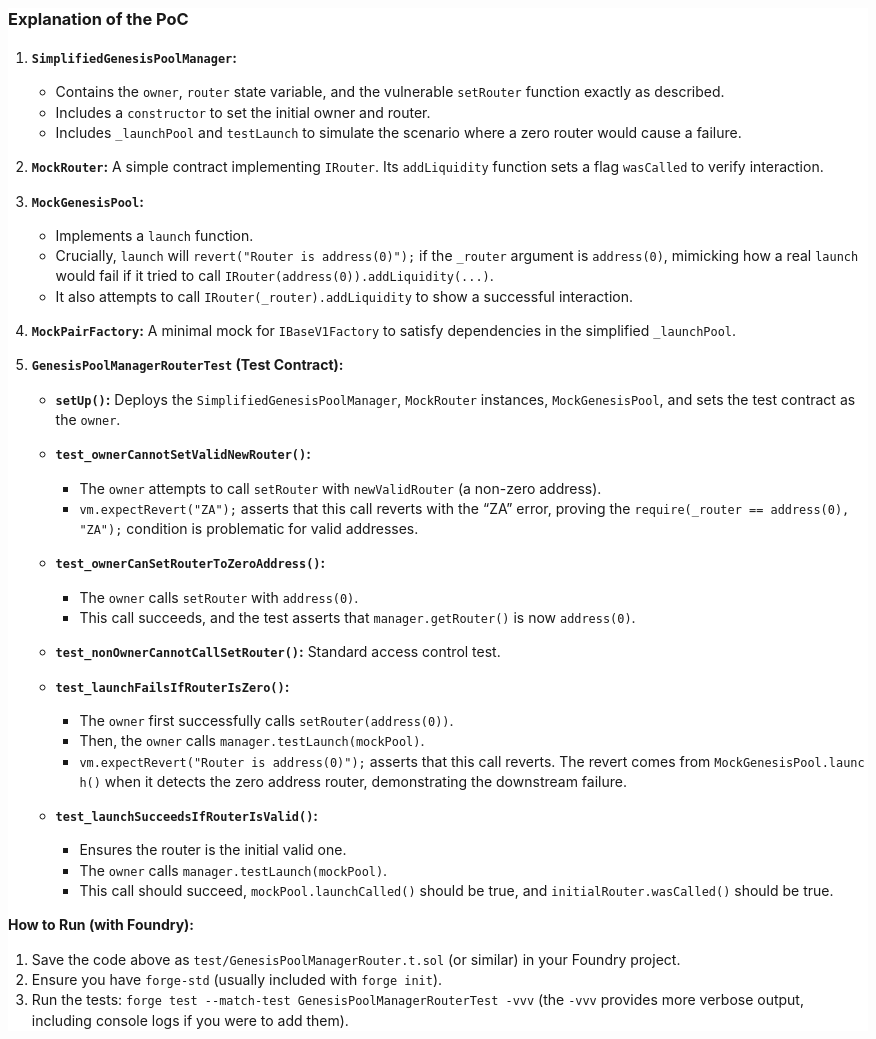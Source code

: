 ```
```

### Explanation of the PoC

1. **`SimplifiedGenesisPoolManager`:**

   * Contains the `owner`, `router` state variable, and the vulnerable `setRouter` function exactly as described.
   * Includes a `constructor` to set the initial owner and router.
   * Includes `_launchPool` and `testLaunch` to simulate the scenario where a zero router would cause a failure.
2. **`MockRouter`:** A simple contract implementing `IRouter`. Its `addLiquidity` function sets a flag `wasCalled` to verify interaction.
3. **`MockGenesisPool`:**

   * Implements a `launch` function.
   * Crucially, `launch` will `revert("Router is address(0)");` if the `_router` argument is `address(0)`, mimicking how a real `launch` would fail if it tried to call `IRouter(address(0)).addLiquidity(...)`.
   * It also attempts to call `IRouter(_router).addLiquidity` to show a successful interaction.
4. **`MockPairFactory`:** A minimal mock for `IBaseV1Factory` to satisfy dependencies in the simplified `_launchPool`.
5. **`GenesisPoolManagerRouterTest` (Test Contract):**

   * **`setUp()`:** Deploys the `SimplifiedGenesisPoolManager`, `MockRouter` instances, `MockGenesisPool`, and sets the test contract as the `owner`.
   * **`test_ownerCannotSetValidNewRouter()`:**

     + The `owner` attempts to call `setRouter` with `newValidRouter` (a non-zero address).
     + `vm.expectRevert("ZA");` asserts that this call reverts with the “ZA” error, proving the `require(_router == address(0), "ZA");` condition is problematic for valid addresses.
   * **`test_ownerCanSetRouterToZeroAddress()`:**

     + The `owner` calls `setRouter` with `address(0)`.
     + This call succeeds, and the test asserts that `manager.getRouter()` is now `address(0)`.
   * **`test_nonOwnerCannotCallSetRouter()`:** Standard access control test.
   * **`test_launchFailsIfRouterIsZero()`:**

     + The `owner` first successfully calls `setRouter(address(0))`.
     + Then, the `owner` calls `manager.testLaunch(mockPool)`.
     + `vm.expectRevert("Router is address(0)");` asserts that this call reverts. The revert comes from `MockGenesisPool.launch()` when it detects the zero address router, demonstrating the downstream failure.
   * **`test_launchSucceedsIfRouterIsValid()`:**

     + Ensures the router is the initial valid one.
     + The `owner` calls `manager.testLaunch(mockPool)`.
     + This call should succeed, `mockPool.launchCalled()` should be true, and `initialRouter.wasCalled()` should be true.

**How to Run (with Foundry):**

1. Save the code above as `test/GenesisPoolManagerRouter.t.sol` (or similar) in your Foundry project.
2. Ensure you have `forge-std` (usually included with `forge init`).
3. Run the tests: `forge test --match-test GenesisPoolManagerRouterTest -vvv` (the `-vvv` provides more verbose output, including console logs if you were to add them).
